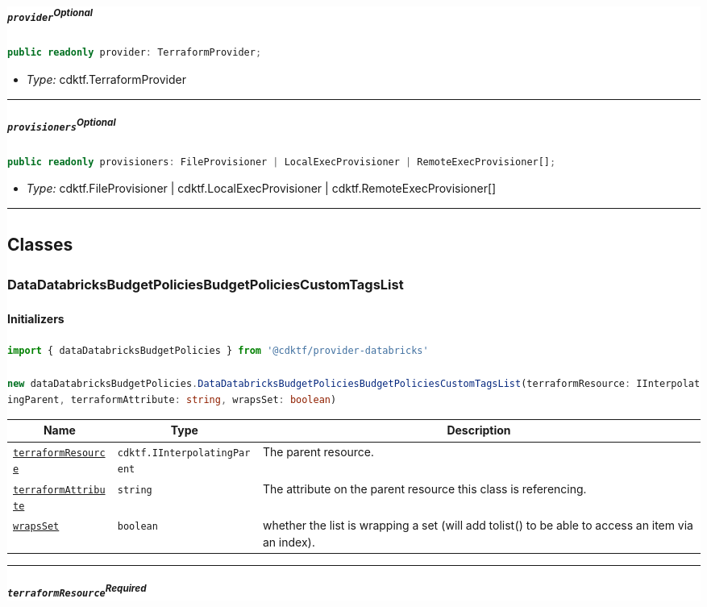 ##### `provider`<sup>Optional</sup> <a name="provider" id="@cdktf/provider-databricks.dataDatabricksBudgetPolicies.DataDatabricksBudgetPoliciesConfig.property.provider"></a>

```typescript
public readonly provider: TerraformProvider;
```

- *Type:* cdktf.TerraformProvider

---

##### `provisioners`<sup>Optional</sup> <a name="provisioners" id="@cdktf/provider-databricks.dataDatabricksBudgetPolicies.DataDatabricksBudgetPoliciesConfig.property.provisioners"></a>

```typescript
public readonly provisioners: FileProvisioner | LocalExecProvisioner | RemoteExecProvisioner[];
```

- *Type:* cdktf.FileProvisioner | cdktf.LocalExecProvisioner | cdktf.RemoteExecProvisioner[]

---

## Classes <a name="Classes" id="Classes"></a>

### DataDatabricksBudgetPoliciesBudgetPoliciesCustomTagsList <a name="DataDatabricksBudgetPoliciesBudgetPoliciesCustomTagsList" id="@cdktf/provider-databricks.dataDatabricksBudgetPolicies.DataDatabricksBudgetPoliciesBudgetPoliciesCustomTagsList"></a>

#### Initializers <a name="Initializers" id="@cdktf/provider-databricks.dataDatabricksBudgetPolicies.DataDatabricksBudgetPoliciesBudgetPoliciesCustomTagsList.Initializer"></a>

```typescript
import { dataDatabricksBudgetPolicies } from '@cdktf/provider-databricks'

new dataDatabricksBudgetPolicies.DataDatabricksBudgetPoliciesBudgetPoliciesCustomTagsList(terraformResource: IInterpolatingParent, terraformAttribute: string, wrapsSet: boolean)
```

| **Name** | **Type** | **Description** |
| --- | --- | --- |
| <code><a href="#@cdktf/provider-databricks.dataDatabricksBudgetPolicies.DataDatabricksBudgetPoliciesBudgetPoliciesCustomTagsList.Initializer.parameter.terraformResource">terraformResource</a></code> | <code>cdktf.IInterpolatingParent</code> | The parent resource. |
| <code><a href="#@cdktf/provider-databricks.dataDatabricksBudgetPolicies.DataDatabricksBudgetPoliciesBudgetPoliciesCustomTagsList.Initializer.parameter.terraformAttribute">terraformAttribute</a></code> | <code>string</code> | The attribute on the parent resource this class is referencing. |
| <code><a href="#@cdktf/provider-databricks.dataDatabricksBudgetPolicies.DataDatabricksBudgetPoliciesBudgetPoliciesCustomTagsList.Initializer.parameter.wrapsSet">wrapsSet</a></code> | <code>boolean</code> | whether the list is wrapping a set (will add tolist() to be able to access an item via an index). |

---

##### `terraformResource`<sup>Required</sup> <a name="terraformResource" id="@cdktf/provider-databricks.dataDatabricksBudgetPolicies.DataDatabricksBudgetPoliciesBudgetPoliciesCustomTagsList.Initializer.parameter.terraformResource"></a>
